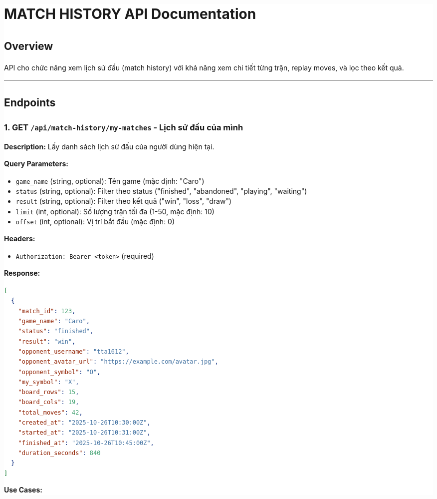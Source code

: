# MATCH HISTORY API Documentation

## Overview

API cho chức năng xem lịch sử đấu (match history) với khả năng xem chi tiết từng trận, replay moves, và lọc theo kết quả.

---

## Endpoints

### 1. GET `/api/match-history/my-matches` - Lịch sử đấu của mình

**Description:** Lấy danh sách lịch sử đấu của người dùng hiện tại.

**Query Parameters:**

- `game_name` (string, optional): Tên game (mặc định: "Caro")
- `status` (string, optional): Filter theo status ("finished", "abandoned", "playing", "waiting")
- `result` (string, optional): Filter theo kết quả ("win", "loss", "draw")
- `limit` (int, optional): Số lượng trận tối đa (1-50, mặc định: 10)
- `offset` (int, optional): Vị trí bắt đầu (mặc định: 0)

**Headers:**

- `Authorization: Bearer <token>` (required)

**Response:**

```json
[
  {
    "match_id": 123,
    "game_name": "Caro",
    "status": "finished",
    "result": "win",
    "opponent_username": "tta1612",
    "opponent_avatar_url": "https://example.com/avatar.jpg",
    "opponent_symbol": "O",
    "my_symbol": "X",
    "board_rows": 15,
    "board_cols": 19,
    "total_moves": 42,
    "created_at": "2025-10-26T10:30:00Z",
    "started_at": "2025-10-26T10:31:00Z",
    "finished_at": "2025-10-26T10:45:00Z",
    "duration_seconds": 840
  }
]
```

**Use Cases:**

